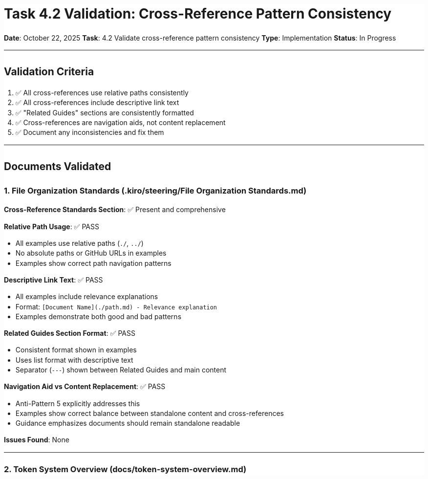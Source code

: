 # Task 4.2 Validation: Cross-Reference Pattern Consistency

**Date**: October 22, 2025
**Task**: 4.2 Validate cross-reference pattern consistency
**Type**: Implementation
**Status**: In Progress

---

## Validation Criteria

1. ✅ All cross-references use relative paths consistently
2. ✅ All cross-references include descriptive link text
3. ✅ "Related Guides" sections are consistently formatted
4. ✅ Cross-references are navigation aids, not content replacement
5. ✅ Document any inconsistencies and fix them

---

## Documents Validated

### 1. File Organization Standards (.kiro/steering/File Organization Standards.md)

**Cross-Reference Standards Section**: ✅ Present and comprehensive

**Relative Path Usage**: ✅ PASS
- All examples use relative paths (`./`, `../`)
- No absolute paths or GitHub URLs in examples
- Examples show correct path navigation patterns

**Descriptive Link Text**: ✅ PASS
- All examples include relevance explanations
- Format: `[Document Name](./path.md) - Relevance explanation`
- Examples demonstrate both good and bad patterns

**Related Guides Section Format**: ✅ PASS
- Consistent format shown in examples
- Uses list format with descriptive text
- Separator (`---`) shown between Related Guides and main content

**Navigation Aid vs Content Replacement**: ✅ PASS
- Anti-Pattern 5 explicitly addresses this
- Examples show correct balance between standalone content and cross-references
- Guidance emphasizes documents should remain standalone readable

**Issues Found**: None

---

### 2. Token System Overview (docs/token-system-overview.md)
